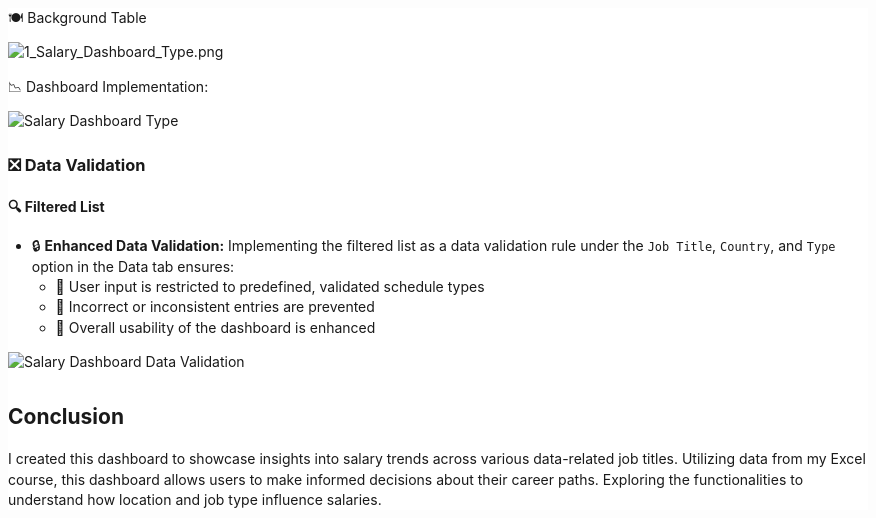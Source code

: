 🍽️ Background Table

![1_Salary_Dashboard_Type.png](/0_Resources/Images/1_Salary_Dashboard_Screenshot2.png)

📉 Dashboard Implementation:

<img src="/0_Resources/Images/1_Salary_Dashboard_Type.png" width="350" height="500" alt="Salary Dashboard Type">

### ❎ Data Validation

#### 🔍 Filtered List

- 🔒 **Enhanced Data Validation:** Implementing the filtered list as a data validation rule under the `Job Title`, `Country`, and `Type` option in the Data tab ensures:
    - 🎯 User input is restricted to predefined, validated schedule types
    - 🚫 Incorrect or inconsistent entries are prevented
    - 👥 Overall usability of the dashboard is enhanced

<img src="/0_Resources/Images/1_Salary_Dashboard_Data_Validation.gif" width="425" height="400" alt="Salary Dashboard Data Validation">

## Conclusion

I created this dashboard to showcase insights into salary trends across various data-related job titles. Utilizing data from my Excel course, this dashboard allows users to make informed decisions about their career paths. Exploring the functionalities to understand how location and job type influence salaries. 

